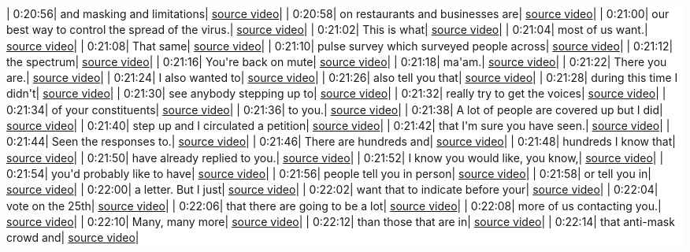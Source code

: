 | 0:20:56| and masking and limitations| [source video](https://archive.org/details/co-com-ws-r-4162-210119?start=1256)|
| 0:20:58| on restaurants and businesses are| [source video](https://archive.org/details/co-com-ws-r-4162-210119?start=1258)|
| 0:21:00| our best way to control the spread of the virus.| [source video](https://archive.org/details/co-com-ws-r-4162-210119?start=1260)|
| 0:21:02| This is what| [source video](https://archive.org/details/co-com-ws-r-4162-210119?start=1262)|
| 0:21:04| most of us want.| [source video](https://archive.org/details/co-com-ws-r-4162-210119?start=1264)|
| 0:21:08| That same| [source video](https://archive.org/details/co-com-ws-r-4162-210119?start=1268)|
| 0:21:10| pulse survey which surveyed people across| [source video](https://archive.org/details/co-com-ws-r-4162-210119?start=1270)|
| 0:21:12| the spectrum| [source video](https://archive.org/details/co-com-ws-r-4162-210119?start=1272)|
| 0:21:16| You're back on mute| [source video](https://archive.org/details/co-com-ws-r-4162-210119?start=1276)|
| 0:21:18| ma'am.| [source video](https://archive.org/details/co-com-ws-r-4162-210119?start=1278)|
| 0:21:22| There you are.| [source video](https://archive.org/details/co-com-ws-r-4162-210119?start=1282)|
| 0:21:24| I also wanted to| [source video](https://archive.org/details/co-com-ws-r-4162-210119?start=1284)|
| 0:21:26| also tell you that| [source video](https://archive.org/details/co-com-ws-r-4162-210119?start=1286)|
| 0:21:28| during this time I didn't| [source video](https://archive.org/details/co-com-ws-r-4162-210119?start=1288)|
| 0:21:30| see anybody stepping up to| [source video](https://archive.org/details/co-com-ws-r-4162-210119?start=1290)|
| 0:21:32| really try to get the voices| [source video](https://archive.org/details/co-com-ws-r-4162-210119?start=1292)|
| 0:21:34| of your constituents| [source video](https://archive.org/details/co-com-ws-r-4162-210119?start=1294)|
| 0:21:36| to you.| [source video](https://archive.org/details/co-com-ws-r-4162-210119?start=1296)|
| 0:21:38| A lot of people are covered up but I did| [source video](https://archive.org/details/co-com-ws-r-4162-210119?start=1298)|
| 0:21:40| step up and I circulated a petition| [source video](https://archive.org/details/co-com-ws-r-4162-210119?start=1300)|
| 0:21:42| that I'm sure you have seen.| [source video](https://archive.org/details/co-com-ws-r-4162-210119?start=1302)|
| 0:21:44| Seen the responses to.| [source video](https://archive.org/details/co-com-ws-r-4162-210119?start=1304)|
| 0:21:46| There are hundreds and| [source video](https://archive.org/details/co-com-ws-r-4162-210119?start=1306)|
| 0:21:48| hundreds I know that| [source video](https://archive.org/details/co-com-ws-r-4162-210119?start=1308)|
| 0:21:50| have already replied to you.| [source video](https://archive.org/details/co-com-ws-r-4162-210119?start=1310)|
| 0:21:52| I know you would like, you know,| [source video](https://archive.org/details/co-com-ws-r-4162-210119?start=1312)|
| 0:21:54| you'd probably like to have| [source video](https://archive.org/details/co-com-ws-r-4162-210119?start=1314)|
| 0:21:56| people tell you in person| [source video](https://archive.org/details/co-com-ws-r-4162-210119?start=1316)|
| 0:21:58| or tell you in| [source video](https://archive.org/details/co-com-ws-r-4162-210119?start=1318)|
| 0:22:00| a letter. But I just| [source video](https://archive.org/details/co-com-ws-r-4162-210119?start=1320)|
| 0:22:02| want that to indicate before your| [source video](https://archive.org/details/co-com-ws-r-4162-210119?start=1322)|
| 0:22:04| vote on the 25th| [source video](https://archive.org/details/co-com-ws-r-4162-210119?start=1324)|
| 0:22:06| that there are going to be a lot| [source video](https://archive.org/details/co-com-ws-r-4162-210119?start=1326)|
| 0:22:08| more of us contacting you.| [source video](https://archive.org/details/co-com-ws-r-4162-210119?start=1328)|
| 0:22:10| Many, many more| [source video](https://archive.org/details/co-com-ws-r-4162-210119?start=1330)|
| 0:22:12| than those that are in| [source video](https://archive.org/details/co-com-ws-r-4162-210119?start=1332)|
| 0:22:14| that anti-mask crowd and| [source video](https://archive.org/details/co-com-ws-r-4162-210119?start=1334)|